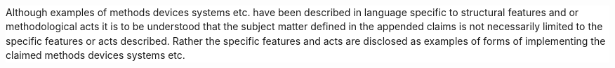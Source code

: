 Although examples of methods devices systems etc. have been described in language specific to structural features and or methodological acts it is to be understood that the subject matter defined in the appended claims is not necessarily limited to the specific features or acts described. Rather the specific features and acts are disclosed as examples of forms of implementing the claimed methods devices systems etc.

